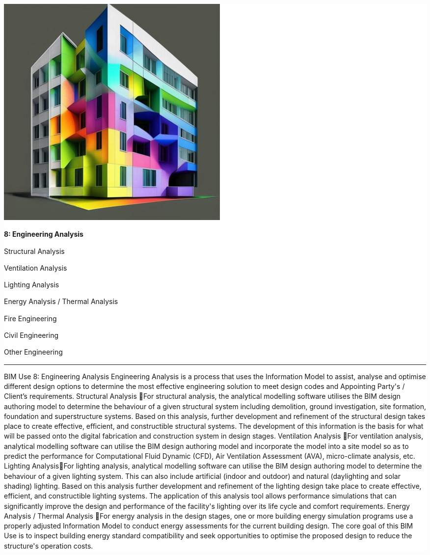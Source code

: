 ![](img/iBIMD_Course_20230701109.png)

__8: Engineering Analysis__

Structural Analysis

Ventilation Analysis

Lighting Analysis

Energy Analysis / Thermal Analysis

Fire Engineering

Civil Engineering

Other Engineering

---

BIM Use 8: Engineering Analysis 
Engineering Analysis is a process that uses the Information Model to assist, analyse and optimise different design options to determine the most effective engineering solution to meet design codes and Appointing Party's / Client’s requirements. 
Structural Analysis For structural analysis, the analytical modelling software utilises the BIM design authoring model to determine the behaviour of a given structural system including demolition, ground investigation, site formation, foundation and superstructure systems. Based on this analysis, further development and refinement of the structural design takes place to create effective, efficient, and constructible structural systems. The development of this information is the basis for what will be passed onto the digital fabrication and construction system in design stages. 
Ventilation Analysis For ventilation analysis, analytical modelling software can utilise the BIM design authoring model and incorporate the model into a site model so as to predict the performance for Computational Fluid Dynamic (CFD), Air Ventilation Assessment (AVA), micro-climate analysis, etc. 
Lighting AnalysisFor lighting analysis, analytical modelling software can utilise the BIM design authoring model to determine the behaviour of a given lighting system. This can also include artificial (indoor and outdoor) and natural (daylighting and solar shading) lighting. Based on this analysis further development and refinement of the lighting design take place to create effective, efficient, and constructible lighting systems. The application of this analysis tool allows performance simulations that can significantly improve the design and performance of the facility's lighting over its life cycle and comfort requirements. 
Energy Analysis / Thermal Analysis For energy analysis in the design stages, one or more building energy simulation programs use a properly adjusted Information Model to conduct energy assessments for the current building design. The core goal of this BIM Use is to inspect building energy standard compatibility and seek opportunities to optimise the proposed design to reduce the structure's operation costs. 